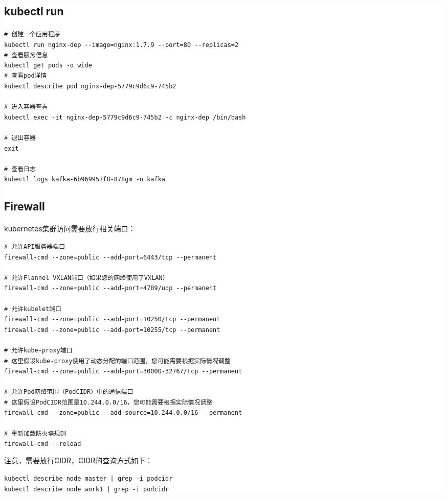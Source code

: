 ## kubectl run

``` shell
# 创建一个应用程序
kubectl run nginx-dep --image=nginx:1.7.9 --port=80 --replicas=2
# 查看服务信息
kubectl get pods -o wide
# 查看pod详情
kubectl describe pod nginx-dep-5779c9d6c9-745b2

# 进入容器查看
kubectl exec -it nginx-dep-5779c9d6c9-745b2 -c nginx-dep /bin/bash

# 退出容器
exit

# 查看日志
kubectl logs kafka-6b969957f8-878gm -n kafka
```


## Firewall

kubernetes集群访问需要放行相关端口：

``` shell
# 允许API服务器端口
firewall-cmd --zone=public --add-port=6443/tcp --permanent

# 允许Flannel VXLAN端口（如果您的网络使用了VXLAN）
firewall-cmd --zone=public --add-port=4789/udp --permanent

# 允许kubelet端口
firewall-cmd --zone=public --add-port=10250/tcp --permanent
firewall-cmd --zone=public --add-port=10255/tcp --permanent

# 允许kube-proxy端口
# 这里假设kube-proxy使用了动态分配的端口范围，您可能需要根据实际情况调整
firewall-cmd --zone=public --add-port=30000-32767/tcp --permanent

# 允许Pod网络范围（PodCIDR）中的通信端口
# 这里假设PodCIDR范围是10.244.0.0/16，您可能需要根据实际情况调整
firewall-cmd --zone=public --add-source=10.244.0.0/16 --permanent

# 重新加载防火墙规则
firewall-cmd --reload
```

注意，需要放行CIDR，CIDR的查询方式如下：

``` shell
kubectl describe node master | grep -i podcidr
kubectl describe node work1 | grep -i podcidr
```
